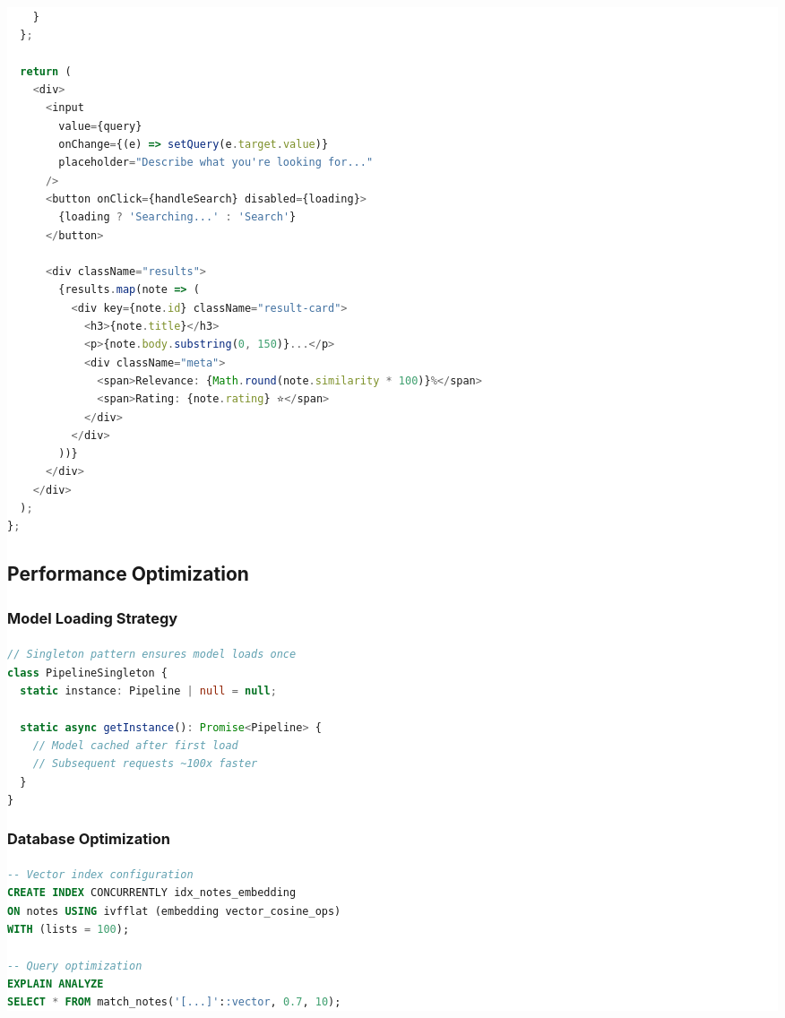 ```typescript
    }
  };

  return (
    <div>
      <input 
        value={query}
        onChange={(e) => setQuery(e.target.value)}
        placeholder="Describe what you're looking for..."
      />
      <button onClick={handleSearch} disabled={loading}>
        {loading ? 'Searching...' : 'Search'}
      </button>
      
      <div className="results">
        {results.map(note => (
          <div key={note.id} className="result-card">
            <h3>{note.title}</h3>
            <p>{note.body.substring(0, 150)}...</p>
            <div className="meta">
              <span>Relevance: {Math.round(note.similarity * 100)}%</span>
              <span>Rating: {note.rating} ⭐</span>
            </div>
          </div>
        ))}
      </div>
    </div>
  );
};
```

## Performance Optimization

### Model Loading Strategy

```typescript
// Singleton pattern ensures model loads once
class PipelineSingleton {
  static instance: Pipeline | null = null;
  
  static async getInstance(): Promise<Pipeline> {
    // Model cached after first load
    // Subsequent requests ~100x faster
  }
}
```

### Database Optimization

```sql
-- Vector index configuration
CREATE INDEX CONCURRENTLY idx_notes_embedding 
ON notes USING ivfflat (embedding vector_cosine_ops)
WITH (lists = 100);

-- Query optimization
EXPLAIN ANALYZE 
SELECT * FROM match_notes('[...]'::vector, 0.7, 10);
```
